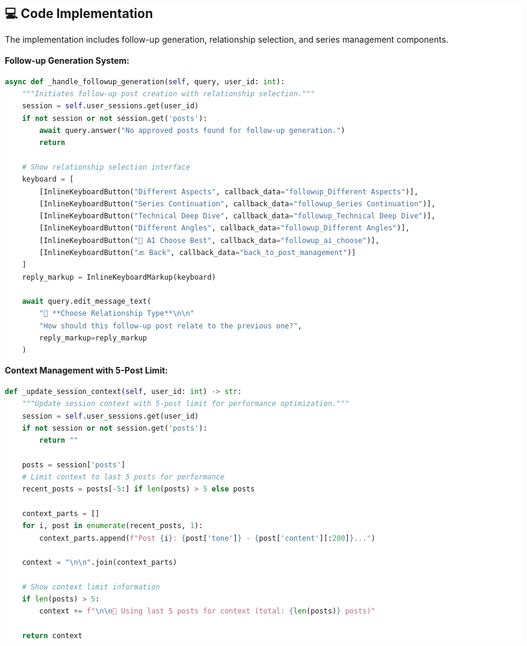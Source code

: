 ## 💻 Code Implementation

The implementation includes follow-up generation, relationship selection, and series management components.

**Follow-up Generation System:**
```python
async def _handle_followup_generation(self, query, user_id: int):
    """Initiates follow-up post creation with relationship selection."""
    session = self.user_sessions.get(user_id)
    if not session or not session.get('posts'):
        await query.answer("No approved posts found for follow-up generation.")
        return
    
    # Show relationship selection interface
    keyboard = [
        [InlineKeyboardButton("Different Aspects", callback_data="followup_Different Aspects")],
        [InlineKeyboardButton("Series Continuation", callback_data="followup_Series Continuation")],
        [InlineKeyboardButton("Technical Deep Dive", callback_data="followup_Technical Deep Dive")],
        [InlineKeyboardButton("Different Angles", callback_data="followup_Different Angles")],
        [InlineKeyboardButton("🤖 AI Choose Best", callback_data="followup_ai_choose")],
        [InlineKeyboardButton("🔙 Back", callback_data="back_to_post_management")]
    ]
    reply_markup = InlineKeyboardMarkup(keyboard)
    
    await query.edit_message_text(
        "🎯 **Choose Relationship Type**\n\n"
        "How should this follow-up post relate to the previous one?",
        reply_markup=reply_markup
    )
```

**Context Management with 5-Post Limit:**
```python
def _update_session_context(self, user_id: int) -> str:
    """Update session context with 5-post limit for performance optimization."""
    session = self.user_sessions.get(user_id)
    if not session or not session.get('posts'):
        return ""
    
    posts = session['posts']
    # Limit context to last 5 posts for performance
    recent_posts = posts[-5:] if len(posts) > 5 else posts
    
    context_parts = []
    for i, post in enumerate(recent_posts, 1):
        context_parts.append(f"Post {i}: {post['tone']} - {post['content'][:200]}...")
    
    context = "\n\n".join(context_parts)
    
    # Show context limit information
    if len(posts) > 5:
        context += f"\n\n📝 Using last 5 posts for context (total: {len(posts)} posts)"
    
    return context
```
